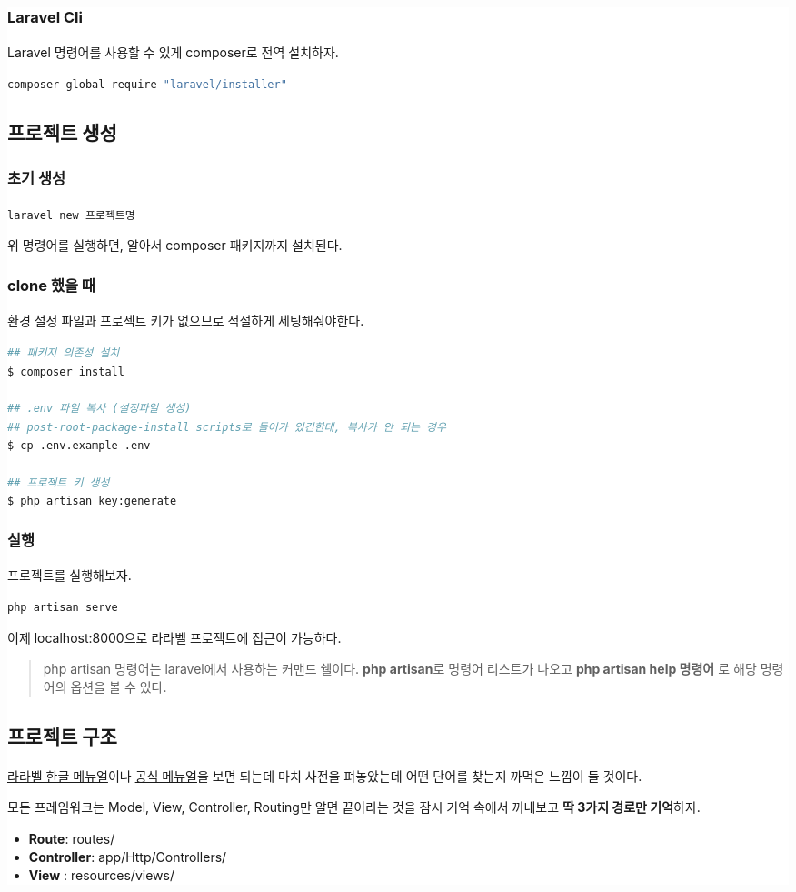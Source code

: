 ### Laravel Cli

Laravel 명령어를 사용할 수 있게 composer로 전역 설치하자.

```bash
composer global require "laravel/installer"
```

## 프로젝트 생성

### 초기 생성

```bash
laravel new 프로젝트명
```

위 명령어를 실행하면, 알아서 composer 패키지까지 설치된다.

### clone 했을 때

환경 설정 파일과 프로젝트 키가 없으므로 적절하게 세팅해줘야한다.

```bash
## 패키지 의존성 설치
$ composer install

## .env 파일 복사 (설정파일 생성)
## post-root-package-install scripts로 들어가 있긴한데, 복사가 안 되는 경우
$ cp .env.example .env

## 프로젝트 키 생성
$ php artisan key:generate
```

### 실행

프로젝트를 실행해보자.

```bash
php artisan serve
```

이제 localhost:8000으로 라라벨 프로젝트에 접근이 가능하다.

> php artisan 명령어는 laravel에서 사용하는 커맨드 쉘이다.
> **php artisan**로 명령어 리스트가 나오고 **php artisan help 명령어** 로 해당 명령어의 옵션을 볼 수 있다.

## 프로젝트 구조

[라라벨 한글 메뉴얼](https://laravel.kr/docs/5.4/structure)이나 [공식 메뉴얼](https://laravel.com/docs/5.4/structure)을 보면 되는데 마치 사전을 펴놓았는데 어떤 단어를 찾는지 까먹은 느낌이 들 것이다.

모든 프레임워크는 Model, View, Controller, Routing만 알면 끝이라는 것을 잠시 기억 속에서 꺼내보고 **딱 3가지 경로만 기억**하자.

- **Route**: routes/
- **Controller**: app/Http/Controllers/
- **View** : resources/views/

